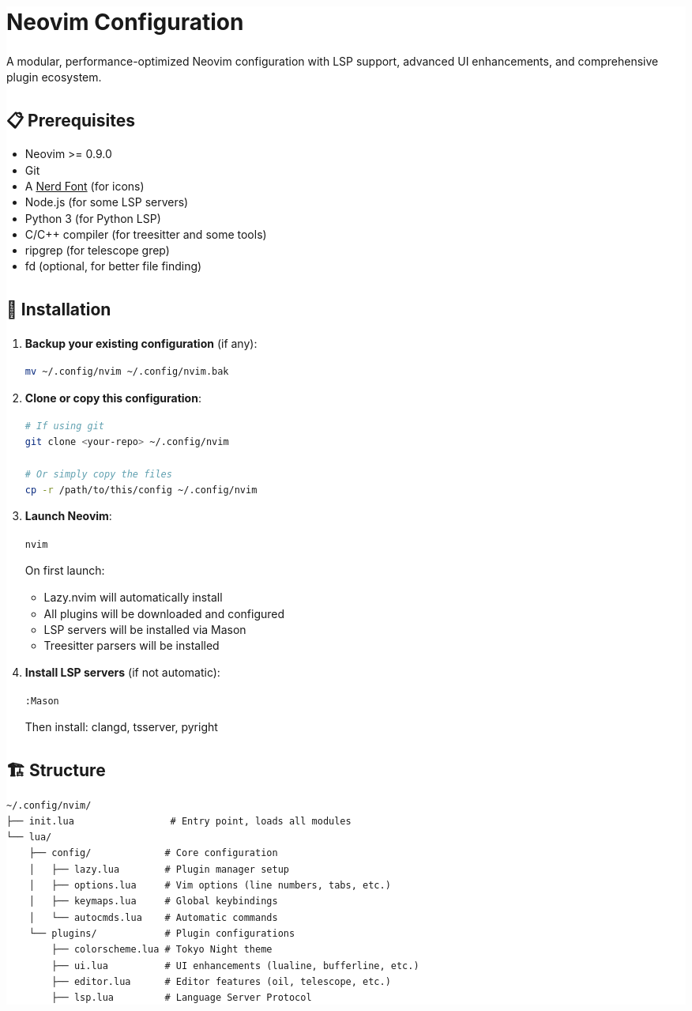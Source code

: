 # Neovim Configuration

A modular, performance-optimized Neovim configuration with LSP support, advanced UI enhancements, and comprehensive plugin ecosystem.

## 📋 Prerequisites

- Neovim >= 0.9.0
- Git
- A [Nerd Font](https://www.nerdfonts.com/) (for icons)
- Node.js (for some LSP servers)
- Python 3 (for Python LSP)
- C/C++ compiler (for treesitter and some tools)
- ripgrep (for telescope grep)
- fd (optional, for better file finding)

## 🚀 Installation

1. **Backup your existing configuration** (if any):
   ```bash
   mv ~/.config/nvim ~/.config/nvim.bak
   ```

2. **Clone or copy this configuration**:
   ```bash
   # If using git
   git clone <your-repo> ~/.config/nvim
   
   # Or simply copy the files
   cp -r /path/to/this/config ~/.config/nvim
   ```

3. **Launch Neovim**:
   ```bash
   nvim
   ```
   
   On first launch:
   - Lazy.nvim will automatically install
   - All plugins will be downloaded and configured
   - LSP servers will be installed via Mason
   - Treesitter parsers will be installed

4. **Install LSP servers** (if not automatic):
   ```vim
   :Mason
   ```
   Then install: clangd, tsserver, pyright

## 🏗️ Structure

```
~/.config/nvim/
├── init.lua                 # Entry point, loads all modules
└── lua/
    ├── config/             # Core configuration
    │   ├── lazy.lua        # Plugin manager setup
    │   ├── options.lua     # Vim options (line numbers, tabs, etc.)
    │   ├── keymaps.lua     # Global keybindings
    │   └── autocmds.lua    # Automatic commands
    └── plugins/            # Plugin configurations
        ├── colorscheme.lua # Tokyo Night theme
        ├── ui.lua          # UI enhancements (lualine, bufferline, etc.)
        ├── editor.lua      # Editor features (oil, telescope, etc.)
        ├── lsp.lua         # Language Server Protocol
```